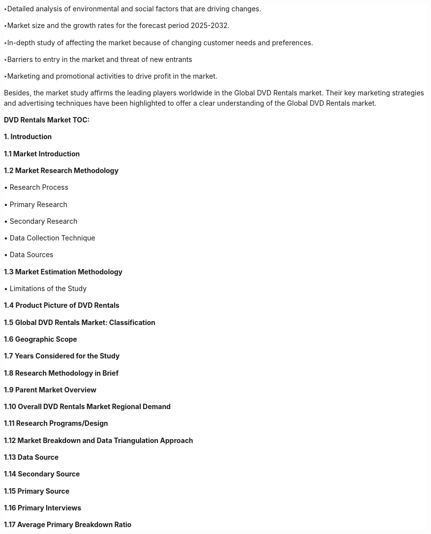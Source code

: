 <strong>‣</strong>Detailed analysis of environmental and social factors that are driving changes.

<strong>‣</strong>Market size and the growth rates for the forecast period 2025-2032.

<strong>‣</strong>In-depth study of affecting the market because of changing customer needs and preferences.

<strong>‣</strong>Barriers to entry in the market and threat of new entrants

<strong>‣</strong>Marketing and promotional activities to drive profit in the market.

Besides, the market study affirms the leading players worldwide in the Global DVD Rentals market. Their key marketing strategies and advertising techniques have been highlighted to offer a clear understanding of the Global DVD Rentals market.

<strong>DVD Rentals Market TOC:</strong>

<strong>1. Introduction</strong>

<strong>1.1 Market Introduction</strong>

<strong>1.2 Market Research Methodology</strong>

• Research Process

• Primary Research

• Secondary Research

• Data Collection Technique

• Data Sources

<strong>1.3 Market Estimation Methodology</strong>

• Limitations of the Study

<strong>1.4 Product Picture of DVD Rentals</strong>

<strong>1.5 Global DVD Rentals Market: Classification</strong>

<strong>1.6 Geographic Scope</strong>

<strong>1.7 Years Considered for the Study</strong>

<strong>1.8 Research Methodology in Brief</strong>

<strong>1.9 Parent Market Overview</strong>

<strong>1.10 Overall DVD Rentals Market Regional Demand</strong>

<strong>1.11 Research Programs/Design</strong>

<strong>1.12 Market Breakdown and Data Triangulation Approach</strong>

<strong>1.13 Data Source</strong>

<strong>1.14 Secondary Source</strong>

<strong>1.15 Primary Source</strong>

<strong>1.16 Primary Interviews</strong>

<strong>1.17 Average Primary Breakdown Ratio</strong>
